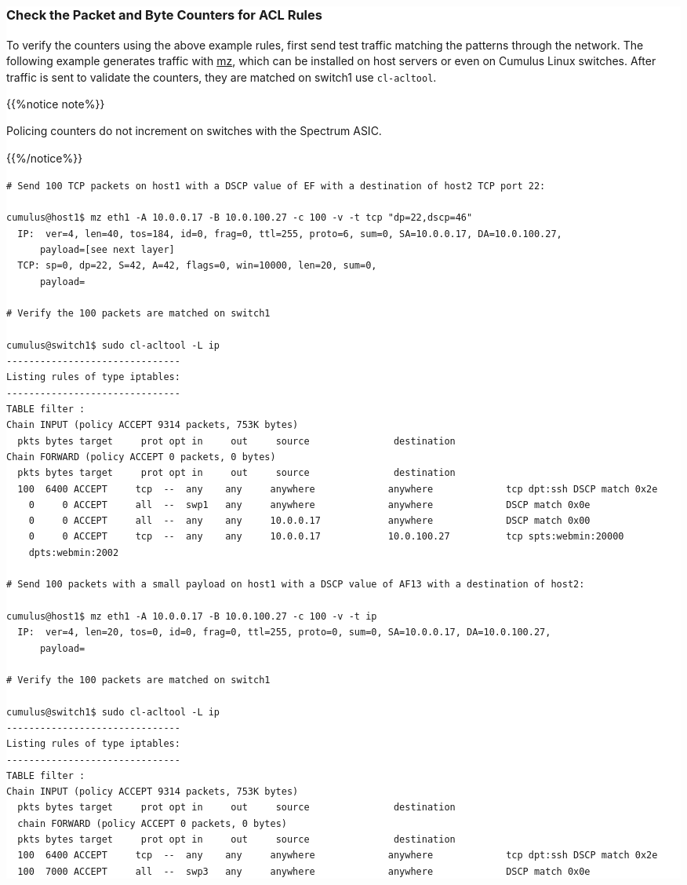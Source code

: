 ### Check the Packet and Byte Counters for ACL Rules

To verify the counters using the above example rules, first send test traffic matching the patterns through the network. The following example generates traffic with [mz](http://www.perihel.at/sec/mz/), which can be installed on host servers or even on Cumulus Linux switches. After traffic is sent to validate the counters, they are matched on switch1 use `cl-acltool`.

{{%notice note%}}

Policing counters do not increment on switches with the Spectrum ASIC.

{{%/notice%}}

```
# Send 100 TCP packets on host1 with a DSCP value of EF with a destination of host2 TCP port 22:

cumulus@host1$ mz eth1 -A 10.0.0.17 -B 10.0.100.27 -c 100 -v -t tcp "dp=22,dscp=46"
  IP:  ver=4, len=40, tos=184, id=0, frag=0, ttl=255, proto=6, sum=0, SA=10.0.0.17, DA=10.0.100.27,
      payload=[see next layer]
  TCP: sp=0, dp=22, S=42, A=42, flags=0, win=10000, len=20, sum=0,
      payload=

# Verify the 100 packets are matched on switch1

cumulus@switch1$ sudo cl-acltool -L ip
-------------------------------
Listing rules of type iptables:
-------------------------------
TABLE filter :
Chain INPUT (policy ACCEPT 9314 packets, 753K bytes)
  pkts bytes target     prot opt in     out     source               destination
Chain FORWARD (policy ACCEPT 0 packets, 0 bytes)
  pkts bytes target     prot opt in     out     source               destination
  100  6400 ACCEPT     tcp  --  any    any     anywhere             anywhere             tcp dpt:ssh DSCP match 0x2e
    0     0 ACCEPT     all  --  swp1   any     anywhere             anywhere             DSCP match 0x0e
    0     0 ACCEPT     all  --  any    any     10.0.0.17            anywhere             DSCP match 0x00
    0     0 ACCEPT     tcp  --  any    any     10.0.0.17            10.0.100.27          tcp spts:webmin:20000
    dpts:webmin:2002

# Send 100 packets with a small payload on host1 with a DSCP value of AF13 with a destination of host2:

cumulus@host1$ mz eth1 -A 10.0.0.17 -B 10.0.100.27 -c 100 -v -t ip
  IP:  ver=4, len=20, tos=0, id=0, frag=0, ttl=255, proto=0, sum=0, SA=10.0.0.17, DA=10.0.100.27,
      payload=

# Verify the 100 packets are matched on switch1

cumulus@switch1$ sudo cl-acltool -L ip
-------------------------------
Listing rules of type iptables:
-------------------------------
TABLE filter :
Chain INPUT (policy ACCEPT 9314 packets, 753K bytes)
  pkts bytes target     prot opt in     out     source               destination
  chain FORWARD (policy ACCEPT 0 packets, 0 bytes)
  pkts bytes target     prot opt in     out     source               destination
  100  6400 ACCEPT     tcp  --  any    any     anywhere             anywhere             tcp dpt:ssh DSCP match 0x2e
  100  7000 ACCEPT     all  --  swp3   any     anywhere             anywhere             DSCP match 0x0e
```